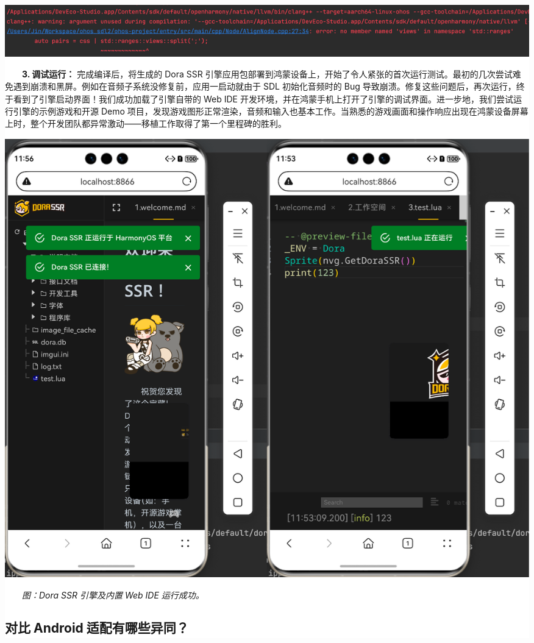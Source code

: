 ![cpp-ranges](DoraSSR引擎原生适配鸿蒙的故事/cpp-ranges.png)

&emsp;&emsp;**3. 调试运行：** 完成编译后，将生成的 Dora SSR 引擎应用包部署到鸿蒙设备上，开始了令人紧张的首次运行测试。最初的几次尝试难免遇到崩溃和黑屏。例如在音频子系统没修复前，应用一启动就由于 SDL 初始化音频时的 Bug 导致崩溃。修复这些问题后，再次运行，终于看到了引擎启动界面！我们成功加载了引擎自带的 Web IDE 开发环境，并在鸿蒙手机上打开了引擎的调试界面。进一步地，我们尝试运行引擎的示例游戏和开源 Demo 项目，发现游戏图形正常渲染，音频和输入也基本工作。当熟悉的游戏画面和操作响应出现在鸿蒙设备屏幕上时，整个开发团队都异常激动——移植工作取得了第一个里程碑的胜利。

![showcase](DoraSSR引擎原生适配鸿蒙的故事/showcase.png)

&emsp;&emsp;*图：Dora SSR 引擎及内置 Web IDE 运行成功。*

## 对比 Android 适配有哪些异同？
